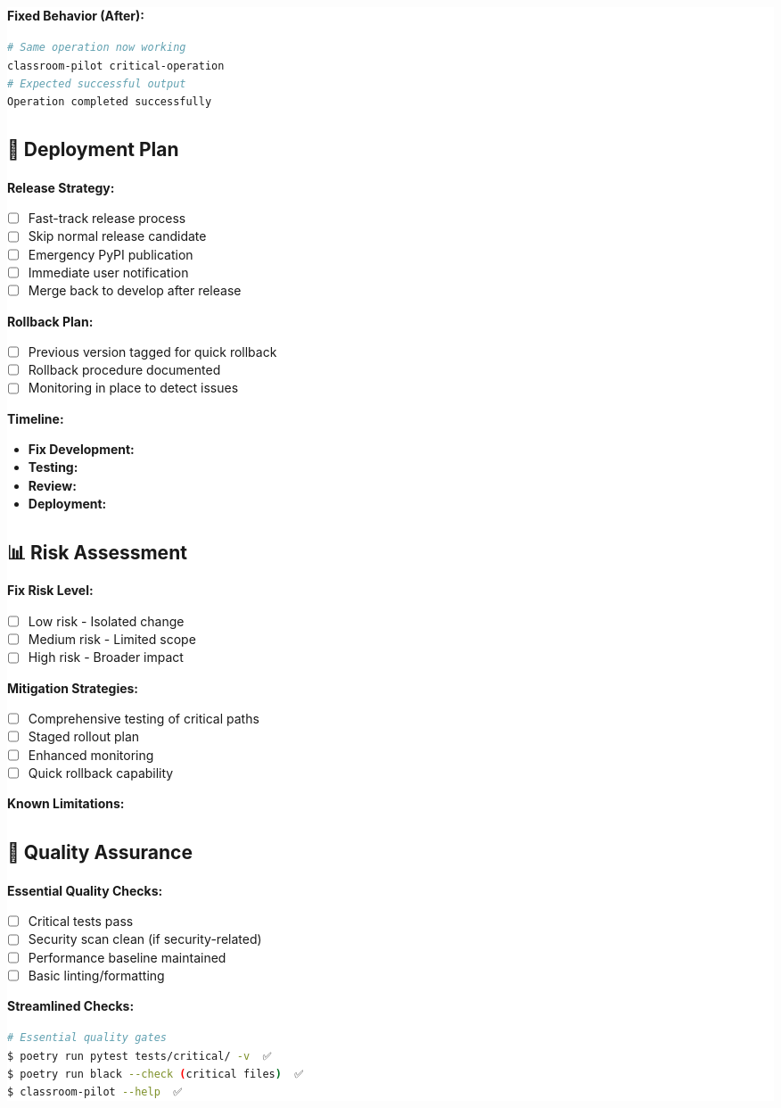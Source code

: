 **Fixed Behavior (After):**
```bash
# Same operation now working
classroom-pilot critical-operation
# Expected successful output
Operation completed successfully
```

## 🚀 Deployment Plan

**Release Strategy:**
- [ ] Fast-track release process
- [ ] Skip normal release candidate
- [ ] Emergency PyPI publication
- [ ] Immediate user notification
- [ ] Merge back to develop after release

**Rollback Plan:**
- [ ] Previous version tagged for quick rollback
- [ ] Rollback procedure documented
- [ ] Monitoring in place to detect issues

**Timeline:**
- **Fix Development:** 
- **Testing:** 
- **Review:** 
- **Deployment:** 

## 📊 Risk Assessment

**Fix Risk Level:**
- [ ] Low risk - Isolated change
- [ ] Medium risk - Limited scope
- [ ] High risk - Broader impact

**Mitigation Strategies:**
- [ ] Comprehensive testing of critical paths
- [ ] Staged rollout plan
- [ ] Enhanced monitoring
- [ ] Quick rollback capability

**Known Limitations:**


## 🎨 Quality Assurance

**Essential Quality Checks:**
- [ ] Critical tests pass
- [ ] Security scan clean (if security-related)
- [ ] Performance baseline maintained
- [ ] Basic linting/formatting

**Streamlined Checks:**
```bash
# Essential quality gates
$ poetry run pytest tests/critical/ -v  ✅
$ poetry run black --check (critical files)  ✅
$ classroom-pilot --help  ✅
```
